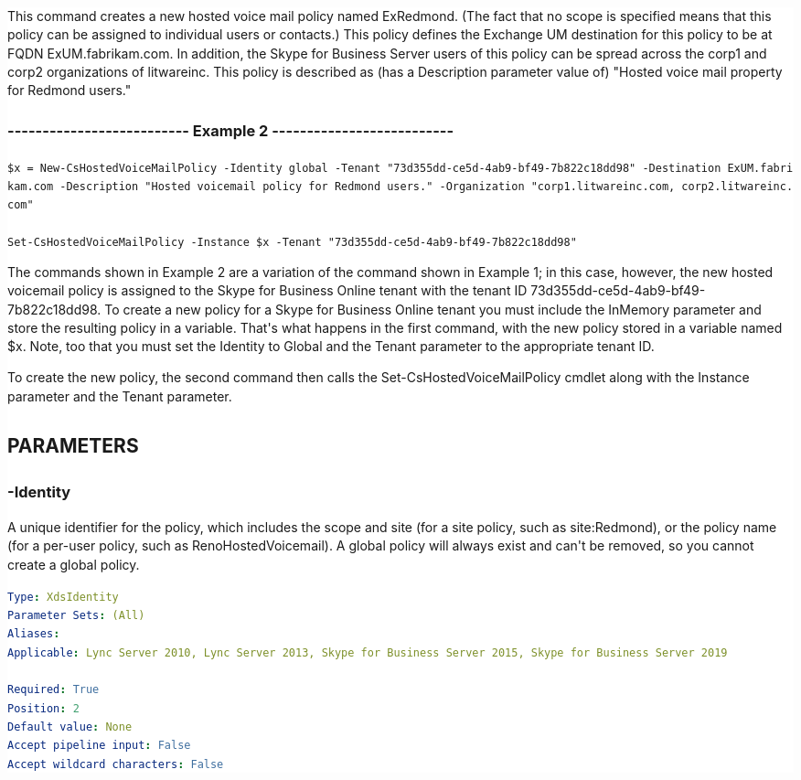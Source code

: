 This command creates a new hosted voice mail policy named ExRedmond.
(The fact that no scope is specified means that this policy can be assigned to individual users or contacts.) This policy defines the Exchange UM destination for this policy to be at FQDN ExUM.fabrikam.com.
In addition, the Skype for Business Server users of this policy can be spread across the corp1 and corp2 organizations of litwareinc.
This policy is described as (has a Description parameter value of) "Hosted voice mail property for Redmond users."



### -------------------------- Example 2 -------------------------- 
```
$x = New-CsHostedVoiceMailPolicy -Identity global -Tenant "73d355dd-ce5d-4ab9-bf49-7b822c18dd98" -Destination ExUM.fabrikam.com -Description "Hosted voicemail policy for Redmond users." -Organization "corp1.litwareinc.com, corp2.litwareinc.com"

Set-CsHostedVoiceMailPolicy -Instance $x -Tenant "73d355dd-ce5d-4ab9-bf49-7b822c18dd98"

```

The commands shown in Example 2 are a variation of the command shown in Example 1; in this case, however, the new hosted voicemail policy is assigned to the Skype for Business Online tenant with the tenant ID 73d355dd-ce5d-4ab9-bf49-7b822c18dd98.
To create a new policy for a Skype for Business Online tenant you must include the InMemory parameter and store the resulting policy in a variable.
That's what happens in the first command, with the new policy stored in a variable named $x.
Note, too that you must set the Identity to Global and the Tenant parameter to the appropriate tenant ID.

To create the new policy, the second command then calls the Set-CsHostedVoiceMailPolicy cmdlet along with the Instance parameter and the Tenant parameter.


## PARAMETERS

### -Identity
A unique identifier for the policy, which includes the scope and site (for a site policy, such as site:Redmond), or the policy name (for a per-user policy, such as RenoHostedVoicemail).
A global policy will always exist and can't be removed, so you cannot create a global policy.

```yaml
Type: XdsIdentity
Parameter Sets: (All)
Aliases: 
Applicable: Lync Server 2010, Lync Server 2013, Skype for Business Server 2015, Skype for Business Server 2019

Required: True
Position: 2
Default value: None
Accept pipeline input: False
Accept wildcard characters: False
```
